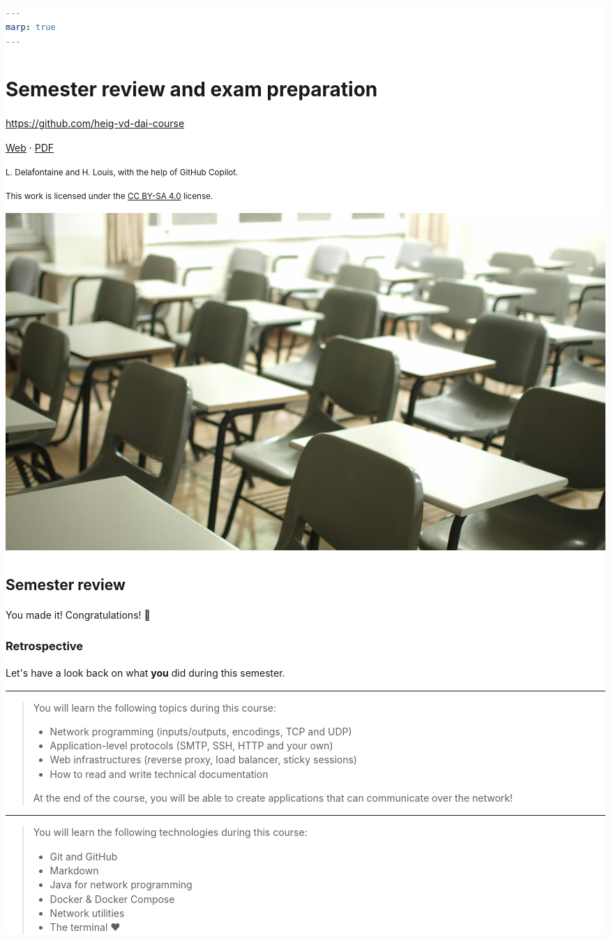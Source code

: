 ```yaml
---
marp: true
---
```




[web]:
  https://heig-vd-dai-course.github.io/heig-vd-dai-course/27-semester-review-and-exam-preparation/
[pdf]:
  https://heig-vd-dai-course.github.io/heig-vd-dai-course/27-semester-review-and-exam-preparation/27-semester-review-and-exam-preparation-presentation.pdf
[license]:
  https://github.com/heig-vd-dai-course/heig-vd-dai-course/blob/main/LICENSE.md
[illustration]: ./images/main-illustration.jpg

# Semester review and exam preparation



<https://github.com/heig-vd-dai-course>

[Web][web] · [PDF][pdf]

<small>L. Delafontaine and H. Louis, with the help of GitHub Copilot.</small>

<small>This work is licensed under the [CC BY-SA 4.0][license] license.</small>

![bg opacity:0.1][illustration]

## Semester review



You made it! Congratulations! 🎉

### Retrospective



Let's have a look back on what **you** did during this semester.

---

> You will learn the following topics during this course:
>
> - Network programming (inputs/outputs, encodings, TCP and UDP)
> - Application-level protocols (SMTP, SSH, HTTP and your own)
> - Web infrastructures (reverse proxy, load balancer, sticky sessions)
> - How to read and write technical documentation
>
> At the end of the course, you will be able to create applications that can
> communicate over the network!

---

> You will learn the following technologies during this course:
>
> - Git and GitHub
> - Markdown
> - Java for network programming
> - Docker & Docker Compose
> - Network utilities
> - The terminal :heart:
